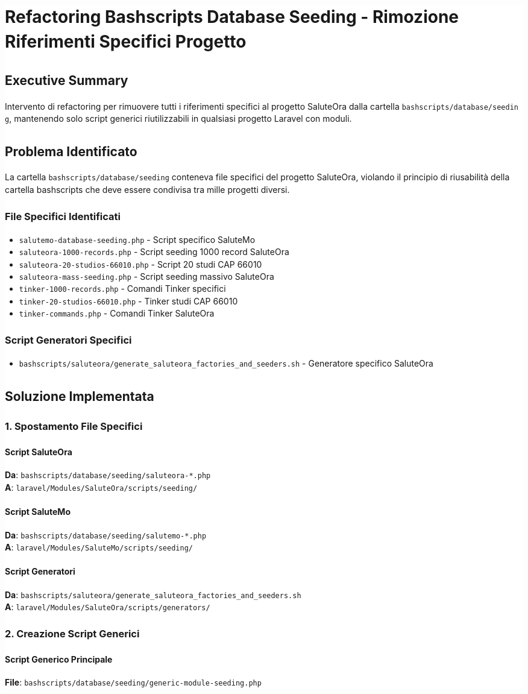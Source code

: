# Refactoring Bashscripts Database Seeding - Rimozione Riferimenti Specifici Progetto

## Executive Summary

Intervento di refactoring per rimuovere tutti i riferimenti specifici al progetto SaluteOra dalla cartella `bashscripts/database/seeding`, mantenendo solo script generici riutilizzabili in qualsiasi progetto Laravel con moduli.

## Problema Identificato

La cartella `bashscripts/database/seeding` conteneva file specifici del progetto SaluteOra, violando il principio di riusabilità della cartella bashscripts che deve essere condivisa tra mille progetti diversi.

### File Specifici Identificati
- `salutemo-database-seeding.php` - Script specifico SaluteMo
- `saluteora-1000-records.php` - Script seeding 1000 record SaluteOra
- `saluteora-20-studios-66010.php` - Script 20 studi CAP 66010
- `saluteora-mass-seeding.php` - Script seeding massivo SaluteOra
- `tinker-1000-records.php` - Comandi Tinker specifici
- `tinker-20-studios-66010.php` - Tinker studi CAP 66010
- `tinker-commands.php` - Comandi Tinker SaluteOra

### Script Generatori Specifici
- `bashscripts/saluteora/generate_saluteora_factories_and_seeders.sh` - Generatore specifico SaluteOra

## Soluzione Implementata

### 1. Spostamento File Specifici

#### Script SaluteOra
**Da**: `bashscripts/database/seeding/saluteora-*.php`  
**A**: `laravel/Modules/SaluteOra/scripts/seeding/`

#### Script SaluteMo
**Da**: `bashscripts/database/seeding/salutemo-*.php`  
**A**: `laravel/Modules/SaluteMo/scripts/seeding/`

#### Script Generatori
**Da**: `bashscripts/saluteora/generate_saluteora_factories_and_seeders.sh`  
**A**: `laravel/Modules/SaluteOra/scripts/generators/`

### 2. Creazione Script Generici

#### Script Generico Principale
**File**: `bashscripts/database/seeding/generic-module-seeding.php`
